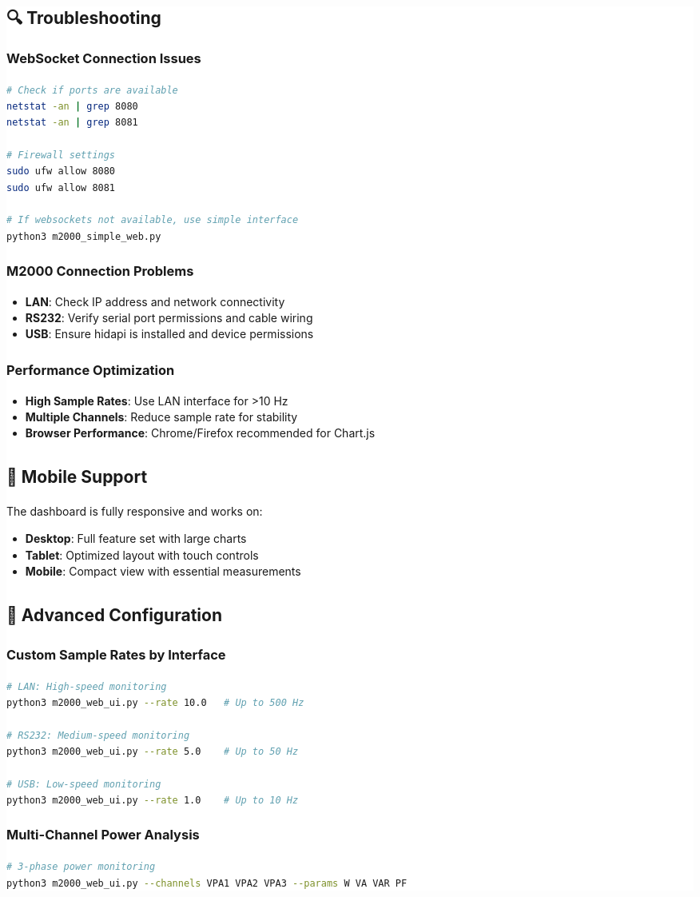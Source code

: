 ## 🔍 **Troubleshooting**

### **WebSocket Connection Issues**
```bash
# Check if ports are available
netstat -an | grep 8080
netstat -an | grep 8081

# Firewall settings
sudo ufw allow 8080
sudo ufw allow 8081

# If websockets not available, use simple interface
python3 m2000_simple_web.py
```

### **M2000 Connection Problems**
- **LAN**: Check IP address and network connectivity
- **RS232**: Verify serial port permissions and cable wiring
- **USB**: Ensure hidapi is installed and device permissions

### **Performance Optimization**
- **High Sample Rates**: Use LAN interface for >10 Hz
- **Multiple Channels**: Reduce sample rate for stability
- **Browser Performance**: Chrome/Firefox recommended for Chart.js

## 📱 **Mobile Support**

The dashboard is fully responsive and works on:
- **Desktop**: Full feature set with large charts
- **Tablet**: Optimized layout with touch controls
- **Mobile**: Compact view with essential measurements

## 🔧 **Advanced Configuration**

### **Custom Sample Rates by Interface**
```bash
# LAN: High-speed monitoring
python3 m2000_web_ui.py --rate 10.0   # Up to 500 Hz

# RS232: Medium-speed monitoring  
python3 m2000_web_ui.py --rate 5.0    # Up to 50 Hz

# USB: Low-speed monitoring
python3 m2000_web_ui.py --rate 1.0    # Up to 10 Hz
```

### **Multi-Channel Power Analysis**
```bash
# 3-phase power monitoring
python3 m2000_web_ui.py --channels VPA1 VPA2 VPA3 --params W VA VAR PF
```

